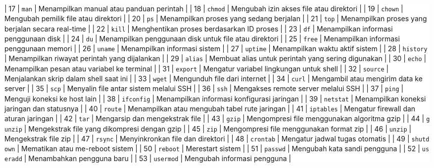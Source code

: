 | 17  | `man`                 | Menampilkan manual atau panduan perintah                   |
| 18  | `chmod`               | Mengubah izin akses file atau direktori                    |
| 19  | `chown`               | Mengubah pemilik file atau direktori                       |
| 20  | `ps`                  | Menampilkan proses yang sedang berjalan                    |
| 21  | `top`                 | Menampilkan proses yang berjalan secara real-time          |
| 22  | `kill`                | Menghentikan proses berdasarkan ID proses                  |
| 23  | `df`                  | Menampilkan informasi penggunaan disk                      |
| 24  | `du`                  | Menampilkan penggunaan disk untuk file atau direktori      |
| 25  | `free`                | Menampilkan informasi penggunaan memori                    |
| 26  | `uname`               | Menampilkan informasi sistem                               |
| 27  | `uptime`              | Menampilkan waktu aktif sistem                             |
| 28  | `history`             | Menampilkan riwayat perintah yang dijalankan               |
| 29  | `alias`               | Membuat alias untuk perintah yang sering digunakan         |
| 30  | `echo`                | Menampilkan pesan atau variabel ke terminal                |
| 31  | `export`              | Mengatur variabel lingkungan untuk shell                   |
| 32  | `source`              | Menjalankan skrip dalam shell saat ini                     |
| 33  | `wget`                | Mengunduh file dari internet                               |
| 34  | `curl`                | Mengambil atau mengirim data ke server                     |
| 35  | `scp`                 | Menyalin file antar sistem melalui SSH                     |
| 36  | `ssh`                 | Mengakses remote server melalui SSH                        |
| 37  | `ping`                | Menguji koneksi ke host lain                               |
| 38  | `ifconfig`            | Menampilkan informasi konfigurasi jaringan                 |
| 39  | `netstat`             | Menampilkan koneksi jaringan dan statusnya                 |
| 40  | `route`               | Menampilkan atau mengubah tabel rute jaringan              |
| 41  | `iptables`            | Mengatur firewall dan aturan jaringan                      |
| 42  | `tar`                 | Mengarsip dan mengekstrak file                             |
| 43  | `gzip`                | Mengompresi file menggunakan algoritma gzip                |
| 44  | `gunzip`              | Mengekstrak file yang dikompresi dengan gzip               |
| 45  | `zip`                 | Mengompresi file menggunakan format zip                    |
| 46  | `unzip`               | Mengekstrak file zip                                       |
| 47  | `rsync`               | Menyinkronkan file dan direktori                           |
| 48  | `crontab`             | Mengatur jadwal tugas otomatis                             |
| 49  | `shutdown`            | Mematikan atau me-reboot sistem                            |
| 50  | `reboot`              | Merestart sistem                                           |
| 51  | `passwd`              | Mengubah kata sandi pengguna                               |
| 52  | `useradd`             | Menambahkan pengguna baru                                  |
| 53  | `usermod`             | Mengubah informasi pengguna                                |